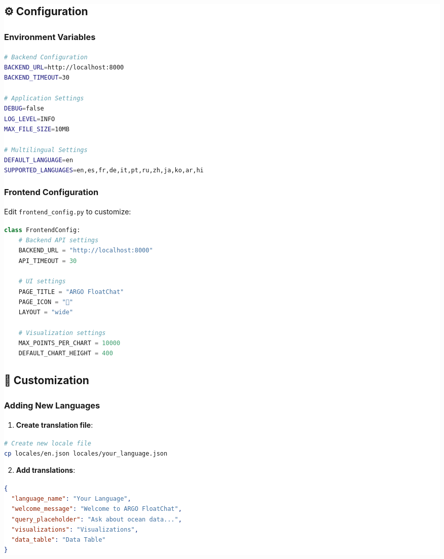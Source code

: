 ## ⚙️ Configuration

### Environment Variables

```bash
# Backend Configuration
BACKEND_URL=http://localhost:8000
BACKEND_TIMEOUT=30

# Application Settings
DEBUG=false
LOG_LEVEL=INFO
MAX_FILE_SIZE=10MB

# Multilingual Settings
DEFAULT_LANGUAGE=en
SUPPORTED_LANGUAGES=en,es,fr,de,it,pt,ru,zh,ja,ko,ar,hi
```

### Frontend Configuration

Edit `frontend_config.py` to customize:

```python
class FrontendConfig:
    # Backend API settings
    BACKEND_URL = "http://localhost:8000"
    API_TIMEOUT = 30
    
    # UI settings
    PAGE_TITLE = "ARGO FloatChat"
    PAGE_ICON = "🌊"
    LAYOUT = "wide"
    
    # Visualization settings
    MAX_POINTS_PER_CHART = 10000
    DEFAULT_CHART_HEIGHT = 400
```

## 🎨 Customization

### Adding New Languages

1. **Create translation file**:
```bash
# Create new locale file
cp locales/en.json locales/your_language.json
```

2. **Add translations**:
```json
{
  "language_name": "Your Language",
  "welcome_message": "Welcome to ARGO FloatChat",
  "query_placeholder": "Ask about ocean data...",
  "visualizations": "Visualizations",
  "data_table": "Data Table"
}
```
